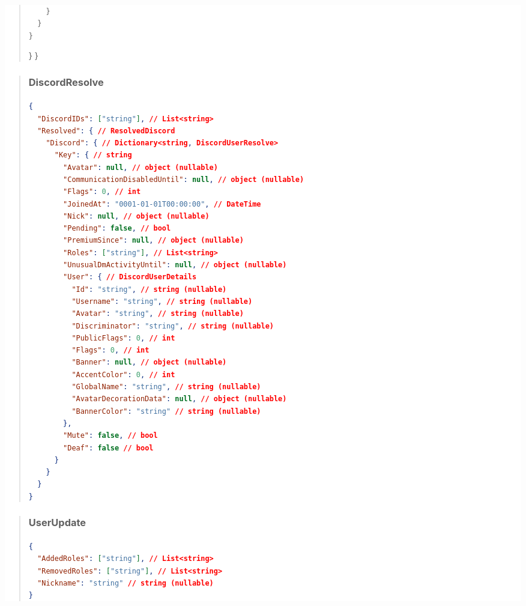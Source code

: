>         }
>       }
>     }
>   }
> }
> ```

> ### DiscordResolve
> ```json
> {
>   "DiscordIDs": ["string"], // List<string>
>   "Resolved": { // ResolvedDiscord
>     "Discord": { // Dictionary<string, DiscordUserResolve>
>       "Key": { // string
>         "Avatar": null, // object (nullable)
>         "CommunicationDisabledUntil": null, // object (nullable)
>         "Flags": 0, // int
>         "JoinedAt": "0001-01-01T00:00:00", // DateTime
>         "Nick": null, // object (nullable)
>         "Pending": false, // bool
>         "PremiumSince": null, // object (nullable)
>         "Roles": ["string"], // List<string>
>         "UnusualDmActivityUntil": null, // object (nullable)
>         "User": { // DiscordUserDetails
>           "Id": "string", // string (nullable)
>           "Username": "string", // string (nullable)
>           "Avatar": "string", // string (nullable)
>           "Discriminator": "string", // string (nullable)
>           "PublicFlags": 0, // int
>           "Flags": 0, // int
>           "Banner": null, // object (nullable)
>           "AccentColor": 0, // int
>           "GlobalName": "string", // string (nullable)
>           "AvatarDecorationData": null, // object (nullable)
>           "BannerColor": "string" // string (nullable)
>         },
>         "Mute": false, // bool
>         "Deaf": false // bool
>       }
>     }
>   }
> }
> ```

> ### UserUpdate
> ```json
> {
>   "AddedRoles": ["string"], // List<string>
>   "RemovedRoles": ["string"], // List<string>
>   "Nickname": "string" // string (nullable)
> }
> ```